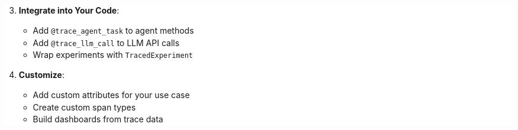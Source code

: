 3. **Integrate into Your Code**:
   - Add `@trace_agent_task` to agent methods
   - Add `@trace_llm_call` to LLM API calls
   - Wrap experiments with `TracedExperiment`

4. **Customize**:
   - Add custom attributes for your use case
   - Create custom span types
   - Build dashboards from trace data
